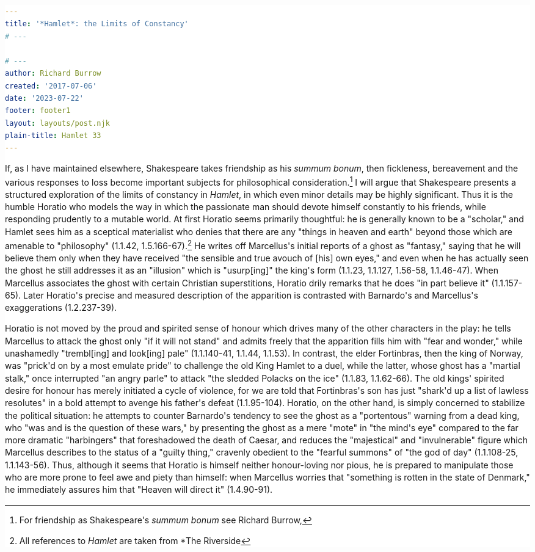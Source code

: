 ```yaml
---
title: '*Hamlet*: the Limits of Constancy'
# ---

# ---
author: Richard Burrow
created: '2017-07-06'
date: '2023-07-22'
footer: footer1
layout: layouts/post.njk
plain-title: Hamlet 33
---
```


If, as I have maintained elsewhere, Shakespeare takes friendship as his
*summum bonum*, then fickleness, bereavement and the various responses
to loss become important subjects for philosophical consideration.[^1] I
will argue that Shakespeare presents a structured exploration of the
limits of constancy in *Hamlet*, in which even minor details may be
highly significant. Thus it is the humble Horatio who models the way in
which the passionate man should devote himself constantly to his
friends, while responding prudently to a mutable world. At first Horatio
seems primarily thoughtful: he is generally known to be a "scholar," and
Hamlet sees him as a sceptical materialist who denies that there are any
"things in heaven and earth" beyond those which are amenable to
"philosophy" (1.1.42, 1.5.166-67).[^2] He writes off Marcellus's initial
reports of a ghost as "fantasy," saying that he will believe them only
when they have received "the sensible and true avouch of \[his\] own
eyes," and even when he has actually seen the ghost he still addresses
it as an "illusion" which is "usurp\[ing\]" the king's form (1.1.23,
1.1.127, 1.56-58, 1.1.46-47). When Marcellus associates the ghost with
certain Christian superstitions, Horatio drily remarks that he does "in
part believe it" (1.1.157-65). Later Horatio's precise and measured
description of the apparition is contrasted with Barnardo's and
Marcellus's exaggerations (1.2.237-39).

Horatio is not moved by the proud and spirited sense of honour which
drives many of the other characters in the play: he tells Marcellus to
attack the ghost only "if it will not stand" and admits freely that the
apparition fills him with "fear and wonder," while unashamedly
"trembl\[ing\] and look\[ing\] pale" (1.1.140-41, 1.1.44, 1.1.53). In
contrast, the elder Fortinbras, then the king of Norway, was "prick'd on
by a most emulate pride" to challenge the old King Hamlet to a duel,
while the latter, whose ghost has a "martial stalk," once interrupted
"an angry parle" to attack "the sledded Polacks on the ice" (1.1.83,
1.1.62-66). The old kings' spirited desire for honour has merely
initiated a cycle of violence, for we are told that Fortinbras's son has
just "shark'd up a list of lawless resolutes" in a bold attempt to
avenge his father's defeat (1.1.95-104). Horatio, on the other hand, is
simply concerned to stabilize the political situation: he attempts to
counter Barnardo's tendency to see the ghost as a "portentous" warning
from a dead king, who "was and is the question of these wars," by
presenting the ghost as a mere "mote" in "the mind's eye" compared to
the far more dramatic "harbingers" that foreshadowed the death of
Caesar, and reduces the "majestical" and "invulnerable" figure which
Marcellus describes to the status of a "guilty thing," cravenly obedient
to the "fearful summons" of "the god of day" (1.1.108-25, 1.1.143-56).
Thus, although it seems that Horatio is himself neither honour-loving
nor pious, he is prepared to manipulate those who are more prone to feel
awe and piety than himself: when Marcellus worries that "something is
rotten in the state of Denmark," he immediately assures him that "Heaven
will direct it" (1.4.90-91).


[^1]: For friendship as Shakespeare's *summum bonum* see Richard Burrow,
[^2]: All references to *Hamlet* are taken from *The Riverside
[^3]: See A.C.Bradley, "Shakespeare's Tragic Period-'Hamlet,'" in
[^4]: Marilyn French, "Chaste Constancy in 'Hamlet*,*'*"* in *"Hamlet":
[^5]: Dover Wilson, *What Happens in "Hamlet"* (Cambridge: Cambridge
[^6]: For a sympathetic account of the arguments against "taking arms"
[^7]: For a useful summary of the critics who view Hamlet as cruel and
[^8]: *The Riverside Shakespeare*, 1213n284.
[^9]: Leonard Tennenhouse, "Power in 'Hamlet,'" in "*Hamlet":
[^10]: David Leverenz, "The Woman in Hamlet," in *"Hamlet": Contemporary
[^11]: D.G.James, "The New Doubt," in *Twentieth Century Interpretations
[^12]: Whatever is at the centre of an esoteric work is "the least
[^13]: Francis Fukuyama, *The End of History and the Last Man* (London:
[^14]: Richard Burrow, "Fulfilment in 'As You Like It.'"